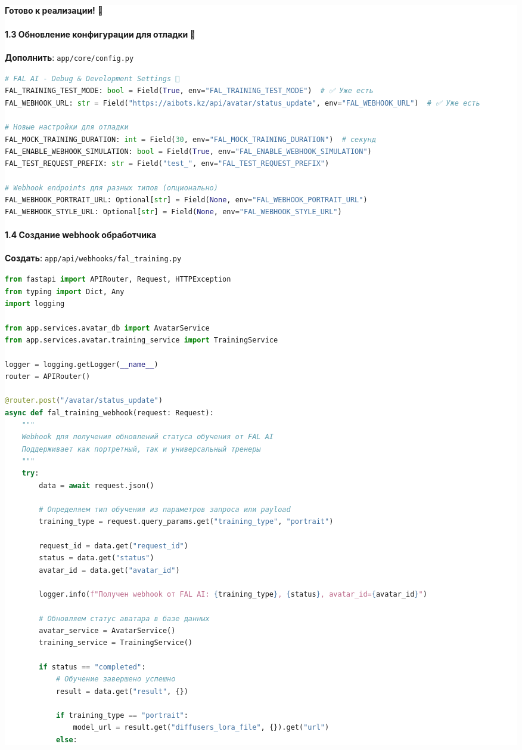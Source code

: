 **Готово к реализации!** 🚀 

#### 1.3 Обновление конфигурации для отладки 🧪

**Дополнить**: `app/core/config.py`

```python
# FAL AI - Debug & Development Settings 🧪
FAL_TRAINING_TEST_MODE: bool = Field(True, env="FAL_TRAINING_TEST_MODE")  # ✅ Уже есть
FAL_WEBHOOK_URL: str = Field("https://aibots.kz/api/avatar/status_update", env="FAL_WEBHOOK_URL")  # ✅ Уже есть

# Новые настройки для отладки
FAL_MOCK_TRAINING_DURATION: int = Field(30, env="FAL_MOCK_TRAINING_DURATION")  # секунд
FAL_ENABLE_WEBHOOK_SIMULATION: bool = Field(True, env="FAL_ENABLE_WEBHOOK_SIMULATION")
FAL_TEST_REQUEST_PREFIX: str = Field("test_", env="FAL_TEST_REQUEST_PREFIX")

# Webhook endpoints для разных типов (опционально)
FAL_WEBHOOK_PORTRAIT_URL: Optional[str] = Field(None, env="FAL_WEBHOOK_PORTRAIT_URL")
FAL_WEBHOOK_STYLE_URL: Optional[str] = Field(None, env="FAL_WEBHOOK_STYLE_URL")
```

#### 1.4 Создание webhook обработчика

**Создать**: `app/api/webhooks/fal_training.py`

```python
from fastapi import APIRouter, Request, HTTPException
from typing import Dict, Any
import logging

from app.services.avatar_db import AvatarService
from app.services.avatar.training_service import TrainingService

logger = logging.getLogger(__name__)
router = APIRouter()

@router.post("/avatar/status_update")
async def fal_training_webhook(request: Request):
    """
    Webhook для получения обновлений статуса обучения от FAL AI
    Поддерживает как портретный, так и универсальный тренеры
    """
    try:
        data = await request.json()
        
        # Определяем тип обучения из параметров запроса или payload
        training_type = request.query_params.get("training_type", "portrait")
        
        request_id = data.get("request_id")
        status = data.get("status")
        avatar_id = data.get("avatar_id")
        
        logger.info(f"Получен webhook от FAL AI: {training_type}, {status}, avatar_id={avatar_id}")
        
        # Обновляем статус аватара в базе данных
        avatar_service = AvatarService()
        training_service = TrainingService()
        
        if status == "completed":
            # Обучение завершено успешно
            result = data.get("result", {})
            
            if training_type == "portrait":
                model_url = result.get("diffusers_lora_file", {}).get("url")
            else:
```